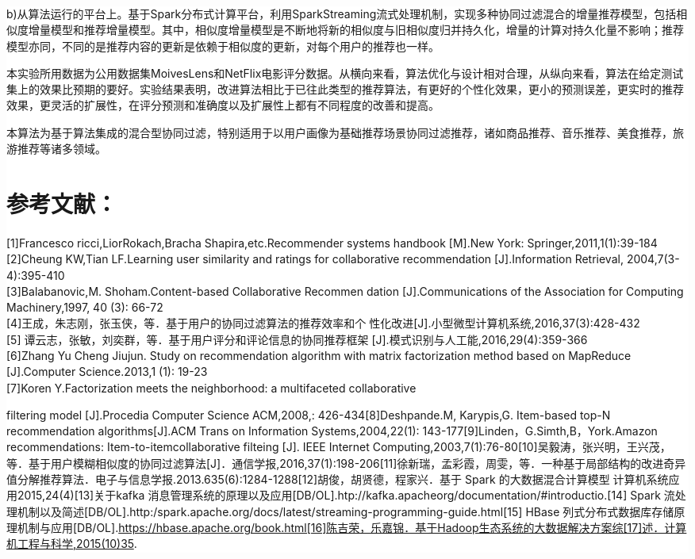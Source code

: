 b)从算法运行的平台上。基于Spark分布式计算平台，利用SparkStreaming流式处理机制，实现多种协同过滤混合的增量推荐模型，包括相似度增量模型和推荐增量模型。其中，相似度增量模型是不断地将新的相似度与旧相似度归并持久化，增量的计算对持久化量不影响；推荐模型亦同，不同的是推荐内容的更新是依赖于相似度的更新，对每个用户的推荐也一样。

本实验所用数据为公用数据集MoivesLens和NetFlix电影评分数据。从横向来看，算法优化与设计相对合理，从纵向来看，算法在给定测试集上的效果比预期的要好。实验结果表明，改进算法相比于已往此类型的推荐算法，有更好的个性化效果，更小的预测误差，更实时的推荐效果，更灵活的扩展性，在评分预测和准确度以及扩展性上都有不同程度的改善和提高。

本算法为基于算法集成的混合型协同过滤，特别适用于以用户画像为基础推荐场景协同过滤推荐，诸如商品推荐、音乐推荐、美食推荐，旅游推荐等诸多领域。

# 参考文献：

[1]Francesco ricci,LiorRokach,Bracha Shapira,etc.Recommender systems handbook [M].New York: Springer,2011,1(1):39-184   
[2]Cheung KW,Tian LF.Learning user similarity and ratings for collaborative recommendation [J].Information Retrieval, 2004,7(3-4):395-410   
[3]Balabanovic,M. Shoham.Content-based Collaborative Recommen dation [J].Communications of the Association for Computing Machinery,1997, 40 (3): 66-72   
[4]王成，朱志刚，张玉侠，等．基于用户的协同过滤算法的推荐效率和个 性化改进[J].小型微型计算机系统,2016,37(3):428-432   
[5] 谭云志，张敏，刘奕群，等．基于用户评分和评论信息的协同推荐框架 [J].模式识别与人工能,2016,29(4):359-366   
[6]Zhang Yu Cheng Jiujun. Study on recommendation algorithm with matrix factorization method based on MapReduce [J].Computer Science.2013,1 (1): 19-23   
[7]Koren Y.Factorization meets the neighborhood: a multifaceted collaborative

filtering model [J].Procedia Computer Science ACM,2008,: 426-434[8]Deshpande.M, Karypis,G. Item-based top-N recommendation algorithms[J].ACM Trans on Information Systems,2004,22(1): 143-177[9]Linden，G.Simth,B，York.Amazon recommendations: Item-to-itemcollaborative filteing [J]. IEEE Internet Computing,2003,7(1):76-80[10]吴毅涛，张兴明，王兴茂，等．基于用户模糊相似度的协同过滤算法[J]．通信学报,2016,37(1):198-206[11]徐新瑞，孟彩霞，周雯，等．一种基于局部结构的改进奇异值分解推荐算法．电子与信息学报.2013.635(6):1284-1288[12]胡俊，胡贤德，程家兴．基于 Spark 的大数据混合计算模型 计算机系统应用2015,24(4)[13]关于kafka 消息管理系统的原理以及应用[DB/OL].htp://kafka.apacheorg/documentation/#introductio.[14] Spark 流处理机制以及简述[DB/OL].http:/spark.apache.org/docs/latest/streaming-programming-guide.html[15] HBase 列式分布式数据库存储原理机制与应用[DB/OL].https://hbase.apache.org/book.html[16]陈吉荣，乐嘉锦．基于Hadoop生态系统的大数据解决方案综[17]述．计算机工程与科学,2015(10)35.